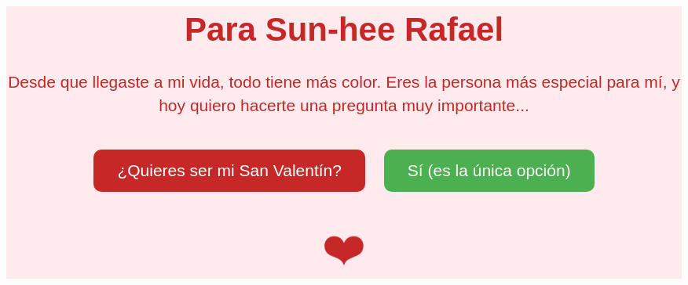 <!DOCTYPE html>
<html lang="es">
<head>
    <meta charset="UTF-8">
    <meta name="viewport" content="width=device-width, initial-scale=1.0">
    <title>Para Sun-hee Rafael</title>
    <style>
        body {
            font-family: 'Arial', sans-serif;
            background-color: #ffebee; /* Fondo rosa claro */
            color: #c62828; /* Texto rojo oscuro */
            text-align: center;
            padding: 50px;
            margin: 0;
        }
        h1 {
            font-size: 3em;
            margin-bottom: 20px;
        }
        p {
            font-size: 1.5em;
            margin-bottom: 30px;
        }
        button {
            background-color: #c62828; /* Botón rojo */
            color: white;
            border: none;
            padding: 15px 30px;
            font-size: 1.5em;
            cursor: pointer;
            border-radius: 10px;
            transition: background-color 0.3s ease;
            margin: 10px;
        }
        button:hover {
            background-color: #b71c1c; /* Rojo más oscuro al pasar el mouse */
        }
        #respuesta {
            display: none;
            font-size: 2em;
            margin-top: 20px;
            color: #c62828;
        }
        .corazon {
            font-size: 4em;
            margin-top: 20px;
            animation: latido 1.5s infinite;
        }
        @keyframes latido {
            0% { transform: scale(1); }
            50% { transform: scale(1.2); }
            100% { transform: scale(1); }
        }
    </style>
</head>
<body>
    <h1>Para Sun-hee Rafael</h1>
    <p>Desde que llegaste a mi vida, todo tiene más color. Eres la persona más especial para mí, y hoy quiero hacerte una pregunta muy importante...</p>
    <button onclick="mostrarRespuesta()">¿Quieres ser mi San Valentín?</button>
    <button onclick="mostrarRespuesta()" style="background-color: #4CAF50;">Sí (es la única opción)</button>
    <p id="respuesta">¡Sun-hee Rafael, eres el amor de mi vida! 💖</p>
    <div class="corazon">❤️</div>